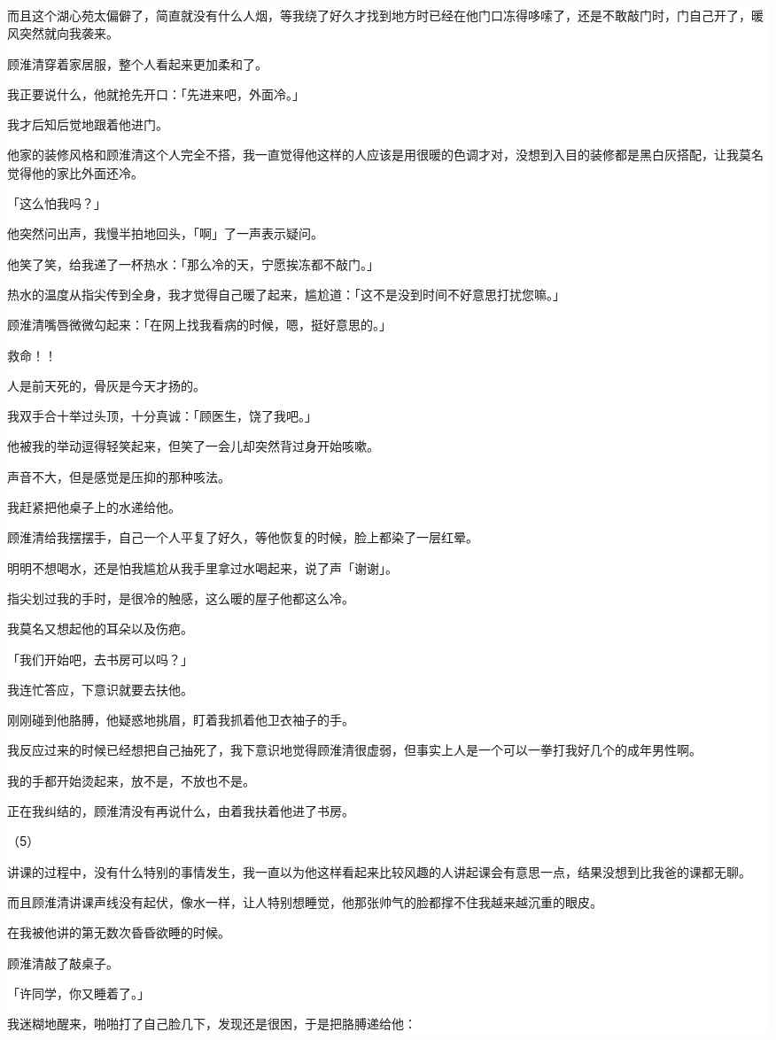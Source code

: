 而且这个湖心苑太偏僻了，简直就没有什么人烟，等我绕了好久才找到地方时已经在他门口冻得哆嗦了，还是不敢敲门时，门自己开了，暖风突然就向我袭来。

顾淮清穿着家居服，整个人看起来更加柔和了。

我正要说什么，他就抢先开口：「先进来吧，外面冷。」

我才后知后觉地跟着他进门。

他家的装修风格和顾淮清这个人完全不搭，我一直觉得他这样的人应该是用很暖的色调才对，没想到入目的装修都是黑白灰搭配，让我莫名觉得他的家比外面还冷。

「这么怕我吗？」

他突然问出声，我慢半拍地回头，「啊」了一声表示疑问。

他笑了笑，给我递了一杯热水：「那么冷的天，宁愿挨冻都不敲门。」

热水的温度从指尖传到全身，我才觉得自己暖了起来，尴尬道：「这不是没到时间不好意思打扰您嘛。」

顾淮清嘴唇微微勾起来：「在网上找我看病的时候，嗯，挺好意思的。」

救命！！

人是前天死的，骨灰是今天才扬的。

我双手合十举过头顶，十分真诚：「顾医生，饶了我吧。」

他被我的举动逗得轻笑起来，但笑了一会儿却突然背过身开始咳嗽。

声音不大，但是感觉是压抑的那种咳法。

我赶紧把他桌子上的水递给他。

顾淮清给我摆摆手，自己一个人平复了好久，等他恢复的时候，脸上都染了一层红晕。

明明不想喝水，还是怕我尴尬从我手里拿过水喝起来，说了声「谢谢」。

指尖划过我的手时，是很冷的触感，这么暖的屋子他都这么冷。

我莫名又想起他的耳朵以及伤疤。

「我们开始吧，去书房可以吗？」

我连忙答应，下意识就要去扶他。

刚刚碰到他胳膊，他疑惑地挑眉，盯着我抓着他卫衣袖子的手。

我反应过来的时候已经想把自己抽死了，我下意识地觉得顾淮清很虚弱，但事实上人是一个可以一拳打我好几个的成年男性啊。

我的手都开始烫起来，放不是，不放也不是。

正在我纠结的，顾淮清没有再说什么，由着我扶着他进了书房。

（5）

讲课的过程中，没有什么特别的事情发生，我一直以为他这样看起来比较风趣的人讲起课会有意思一点，结果没想到比我爸的课都无聊。

而且顾淮清讲课声线没有起伏，像水一样，让人特别想睡觉，他那张帅气的脸都撑不住我越来越沉重的眼皮。

在我被他讲的第无数次昏昏欲睡的时候。

顾淮清敲了敲桌子。

「许同学，你又睡着了。」

我迷糊地醒来，啪啪打了自己脸几下，发现还是很困，于是把胳膊递给他：
